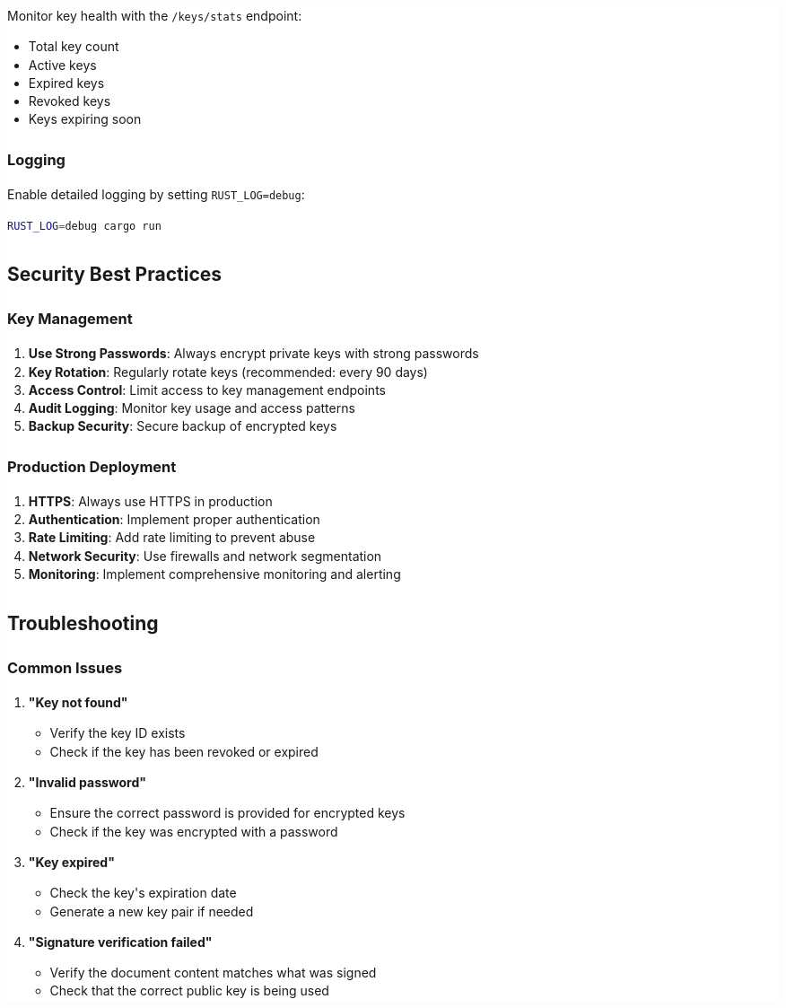 Monitor key health with the `/keys/stats` endpoint:

- Total key count
- Active keys
- Expired keys
- Revoked keys
- Keys expiring soon

### Logging

Enable detailed logging by setting `RUST_LOG=debug`:

```bash
RUST_LOG=debug cargo run
```

## Security Best Practices

### Key Management

1. **Use Strong Passwords**: Always encrypt private keys with strong passwords
2. **Key Rotation**: Regularly rotate keys (recommended: every 90 days)
3. **Access Control**: Limit access to key management endpoints
4. **Audit Logging**: Monitor key usage and access patterns
5. **Backup Security**: Secure backup of encrypted keys

### Production Deployment

1. **HTTPS**: Always use HTTPS in production
2. **Authentication**: Implement proper authentication
3. **Rate Limiting**: Add rate limiting to prevent abuse
4. **Network Security**: Use firewalls and network segmentation
5. **Monitoring**: Implement comprehensive monitoring and alerting

## Troubleshooting

### Common Issues

1. **"Key not found"**
   - Verify the key ID exists
   - Check if the key has been revoked or expired

2. **"Invalid password"**
   - Ensure the correct password is provided for encrypted keys
   - Check if the key was encrypted with a password

3. **"Key expired"**
   - Check the key's expiration date
   - Generate a new key pair if needed

4. **"Signature verification failed"**
   - Verify the document content matches what was signed
   - Check that the correct public key is being used
